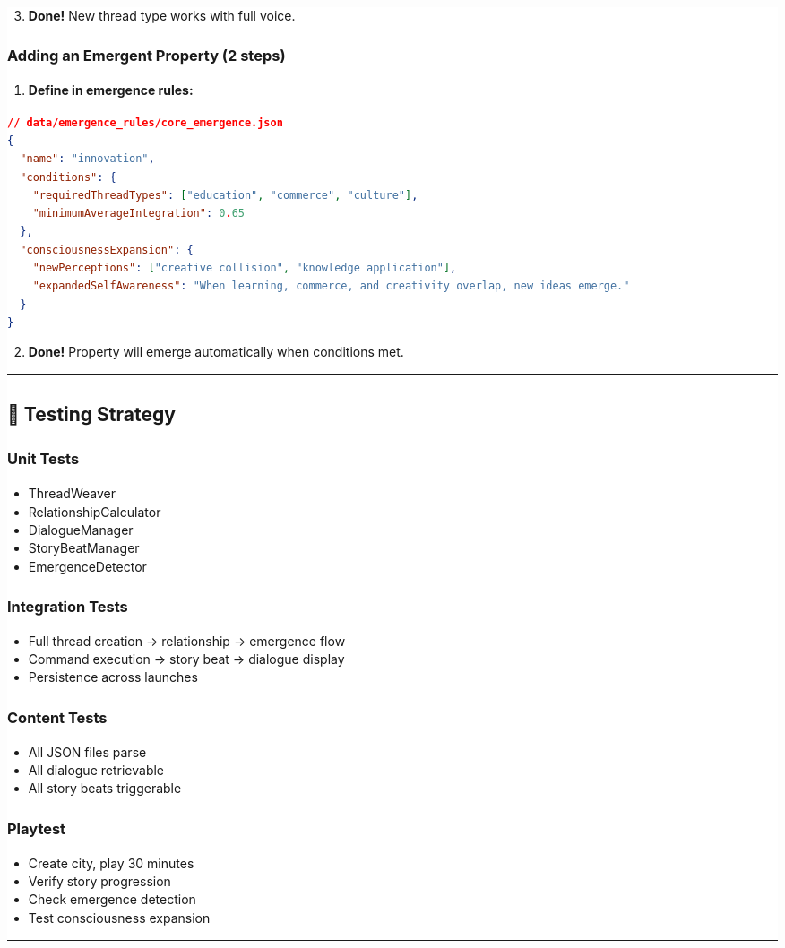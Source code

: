 3. **Done!** New thread type works with full voice.

### Adding an Emergent Property (2 steps)

1. **Define in emergence rules:**
```json
// data/emergence_rules/core_emergence.json
{
  "name": "innovation",
  "conditions": {
    "requiredThreadTypes": ["education", "commerce", "culture"],
    "minimumAverageIntegration": 0.65
  },
  "consciousnessExpansion": {
    "newPerceptions": ["creative collision", "knowledge application"],
    "expandedSelfAwareness": "When learning, commerce, and creativity overlap, new ideas emerge."
  }
}
```

2. **Done!** Property will emerge automatically when conditions met.

---

## 🧪 Testing Strategy

### Unit Tests
- ThreadWeaver
- RelationshipCalculator
- DialogueManager
- StoryBeatManager
- EmergenceDetector

### Integration Tests
- Full thread creation → relationship → emergence flow
- Command execution → story beat → dialogue display
- Persistence across launches

### Content Tests
- All JSON files parse
- All dialogue retrievable
- All story beats triggerable

### Playtest
- Create city, play 30 minutes
- Verify story progression
- Check emergence detection
- Test consciousness expansion

---
